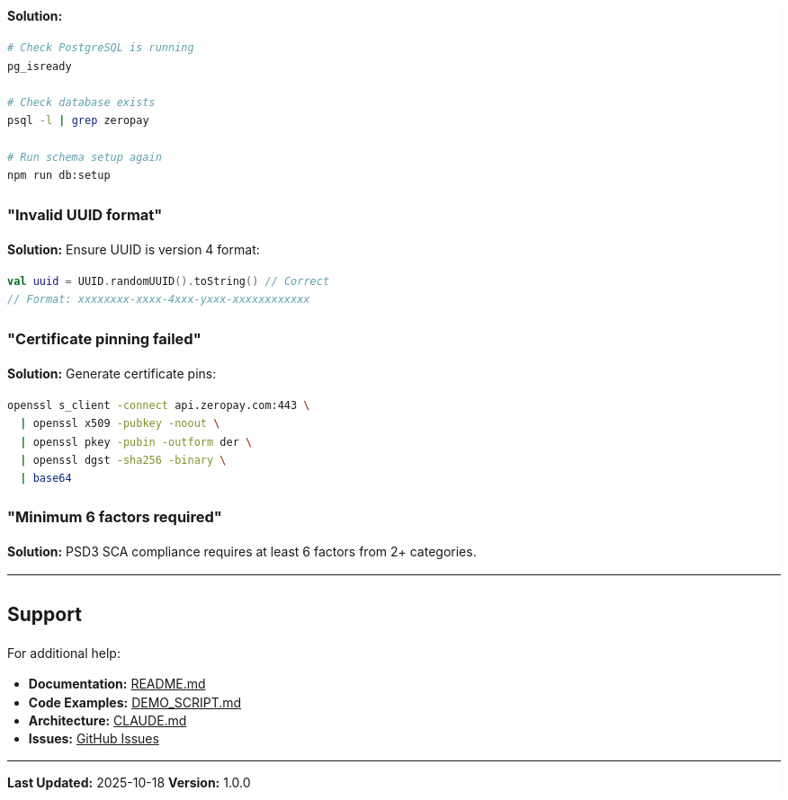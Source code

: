 **Solution:**
```bash
# Check PostgreSQL is running
pg_isready

# Check database exists
psql -l | grep zeropay

# Run schema setup again
npm run db:setup
```

### "Invalid UUID format"

**Solution:** Ensure UUID is version 4 format:
```kotlin
val uuid = UUID.randomUUID().toString() // Correct
// Format: xxxxxxxx-xxxx-4xxx-yxxx-xxxxxxxxxxxx
```

### "Certificate pinning failed"

**Solution:** Generate certificate pins:
```bash
openssl s_client -connect api.zeropay.com:443 \
  | openssl x509 -pubkey -noout \
  | openssl pkey -pubin -outform der \
  | openssl dgst -sha256 -binary \
  | base64
```

### "Minimum 6 factors required"

**Solution:** PSD3 SCA compliance requires at least 6 factors from 2+ categories.

---

## Support

For additional help:

- **Documentation:** [README.md](../README.md)
- **Code Examples:** [DEMO_SCRIPT.md](./DEMO_SCRIPT.md)
- **Architecture:** [CLAUDE.md](../CLAUDE.md)
- **Issues:** [GitHub Issues](https://github.com/your-org/zeropay-android/issues)

---

**Last Updated:** 2025-10-18
**Version:** 1.0.0
